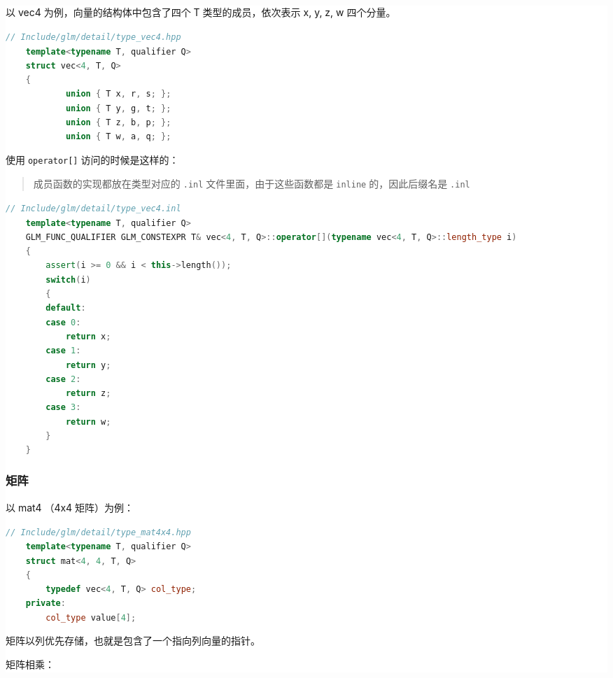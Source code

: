 以 vec4 为例，向量的结构体中包含了四个 T 类型的成员，依次表示 x, y, z, w 四个分量。

```cpp
// Include/glm/detail/type_vec4.hpp
	template<typename T, qualifier Q>
	struct vec<4, T, Q>
	{
			union { T x, r, s; };
			union { T y, g, t; };
			union { T z, b, p; };
			union { T w, a, q; };
```

使用 `operator[]` 访问的时候是这样的：

> 成员函数的实现都放在类型对应的 `.inl` 文件里面，由于这些函数都是 `inline` 的，因此后缀名是 `.inl`

```cpp
// Include/glm/detail/type_vec4.inl
	template<typename T, qualifier Q>
	GLM_FUNC_QUALIFIER GLM_CONSTEXPR T& vec<4, T, Q>::operator[](typename vec<4, T, Q>::length_type i)
	{
		assert(i >= 0 && i < this->length());
		switch(i)
		{
		default:
		case 0:
			return x;
		case 1:
			return y;
		case 2:
			return z;
		case 3:
			return w;
		}
	}
```

### 矩阵

以 mat4 （4x4 矩阵）为例：

```cpp
// Include/glm/detail/type_mat4x4.hpp
	template<typename T, qualifier Q>
	struct mat<4, 4, T, Q>
	{
		typedef vec<4, T, Q> col_type;
	private:
		col_type value[4];
```

矩阵以列优先存储，也就是包含了一个指向列向量的指针。

矩阵相乘：
